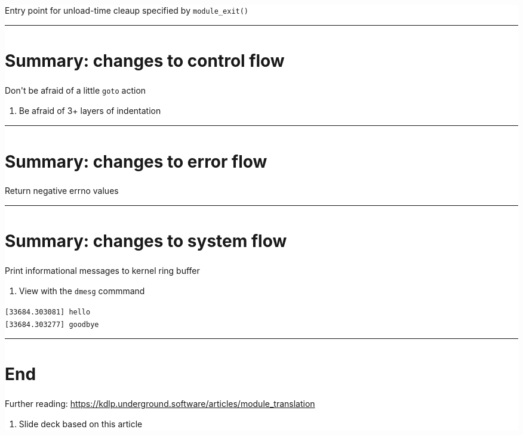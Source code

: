 Entry point for unload-time cleaup specified by `module_exit()`

---

# Summary: changes to control flow

Don't be afraid of a little `goto` action

1. Be afraid of 3+ layers of indentation

---

# Summary: changes to error flow

Return negative errno values 

---

# Summary: changes to system flow

Print informational messages to kernel ring buffer

1. View with the `dmesg` commmand

```dmesg
[33684.303081] hello
[33684.303277] goodbye
```

---

# End

Further reading: <https://kdlp.underground.software/articles/module_translation>

1. Slide deck based on this article

